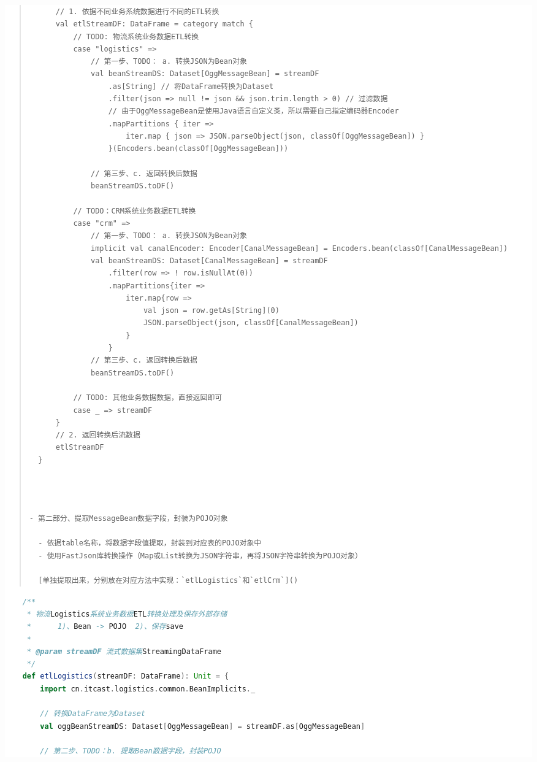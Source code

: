 >   		
>   		// 1. 依据不同业务系统数据进行不同的ETL转换
>   		val etlStreamDF: DataFrame = category match {
>   			// TODO: 物流系统业务数据ETL转换
>   			case "logistics" =>
>   				// 第一步、TODO： a. 转换JSON为Bean对象
>   				val beanStreamDS: Dataset[OggMessageBean] = streamDF
>   					.as[String] // 将DataFrame转换为Dataset
>   					.filter(json => null != json && json.trim.length > 0) // 过滤数据
>   					// 由于OggMessageBean是使用Java语言自定义类，所以需要自己指定编码器Encoder
>   					.mapPartitions { iter =>
>   						iter.map { json => JSON.parseObject(json, classOf[OggMessageBean]) }
>   					}(Encoders.bean(classOf[OggMessageBean]))
>   				
>   				// 第三步、c. 返回转换后数据
>   				beanStreamDS.toDF()
>   				
>   			// TODO：CRM系统业务数据ETL转换
>   			case "crm" =>
>   				// 第一步、TODO： a. 转换JSON为Bean对象
>   				implicit val canalEncoder: Encoder[CanalMessageBean] = Encoders.bean(classOf[CanalMessageBean])
>   				val beanStreamDS: Dataset[CanalMessageBean] = streamDF
>   					.filter(row => ! row.isNullAt(0))
>   					.mapPartitions{iter =>
>   						iter.map{row =>
>   							val json = row.getAs[String](0)
>   							JSON.parseObject(json, classOf[CanalMessageBean])
>   						}
>   					}
>   				// 第三步、c. 返回转换后数据
>   				beanStreamDS.toDF()
>   			
>   			// TODO: 其他业务数据数据，直接返回即可
>   			case _ => streamDF
>   		}
>   		// 2. 返回转换后流数据
>   		etlStreamDF
>   	}
>   ```
>
>   
>
>   - 第二部分、提取MessageBean数据字段，封装为POJO对象
>
>     - 依据table名称，将数据字段值提取，封装到对应表的POJO对象中
>     - 使用FastJson库转换操作（Map或List转换为JSON字符串，再将JSON字符串转换为POJO对象）
>
>     [单独提取出来，分别放在对应方法中实现：`etlLogistics`和`etlCrm`]()

```scala
	/**
	 * 物流Logistics系统业务数据ETL转换处理及保存外部存储
	 *      1)、Bean -> POJO  2)、保存save
	 *
	 * @param streamDF 流式数据集StreamingDataFrame
	 */
	def etlLogistics(streamDF: DataFrame): Unit = {
		import cn.itcast.logistics.common.BeanImplicits._
		
		// 转换DataFrame为Dataset
		val oggBeanStreamDS: Dataset[OggMessageBean] = streamDF.as[OggMessageBean]
		
		// 第二步、TODO：b. 提取Bean数据字段，封装POJO
```